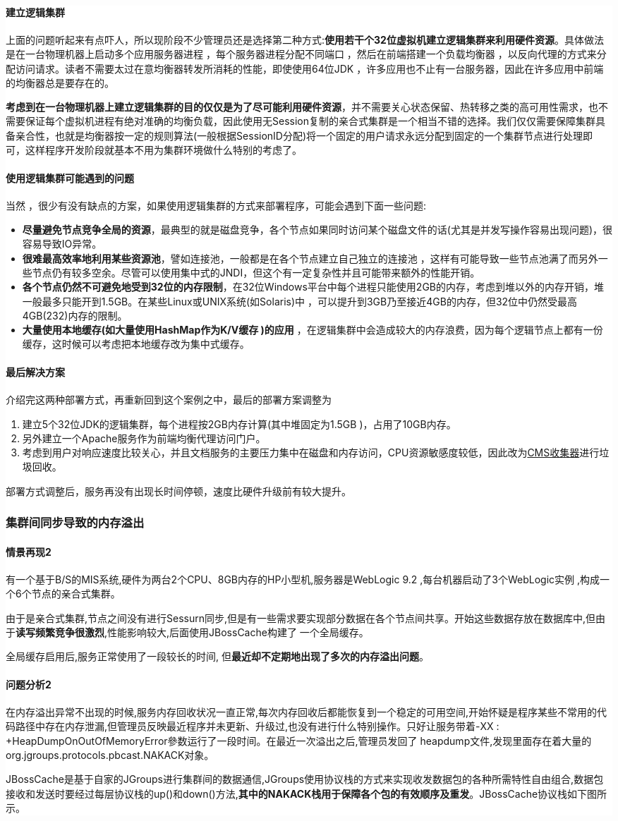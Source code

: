 #### 建立逻辑集群 ####

上面的问题听起来有点吓人，所以现阶段不少管理员还是选择第二种方式:**使用若干个32位虚拟机建立逻辑集群来利用硬件资源**。具体做法是在一台物理机器上启动多个应用服务器进程 ，每个服务器进程分配不同端口 ，然后在前端搭建一个负载均衡器 ，以反向代理的方式来分配访问请求。读者不需要太过在意均衡器转发所消耗的性能，即使使用64位JDK ，许多应用也不止有一台服务器，因此在许多应用中前端的均衡器总是要存在的。

**考虑到在一台物理机器上建立逻辑集群的目的仅仅是为了尽可能利用硬件资源**，并不需要关心状态保留、热转移之类的高可用性需求，也不需要保证每个虚拟机进程有绝对准确的均衡负载，因此使用无Session复制的亲合式集群是一个相当不错的选择。我们仅仅需要保障集群具备亲合性，也就是均衡器按一定的规则算法(一般根据SessionID分配)将一个固定的用户请求永远分配到固定的一个集群节点进行处理即可，这样程序开发阶段就基本不用为集群环境做什么特别的考虑了。

#### 使用逻辑集群可能遇到的问题 ####

当然 ，很少有没有缺点的方案，如果使用逻辑集群的方式来部署程序，可能会遇到下面一些问题:

- **尽量避免节点竞争全局的资源**，最典型的就是磁盘竞争，各个节点如果同时访问某个磁盘文件的话(尤其是并发写操作容易出现问题)，很容易导致IO异常。
- **很难最高效率地利用某些资源池**，譬如连接池，一般都是在各个节点建立自己独立的连接池 ，这样有可能导致一些节点池满了而另外一些节点仍有较多空余。尽管可以使用集中式的JNDI，但这个有一定复杂性并且可能带来额外的性能开销。
- **各个节点仍然不可避免地受到32位的内存限制**，在32位Windows平台中每个进程只能使用2GB的内存，考虑到堆以外的内存开销，堆一般最多只能开到1.5GB。在某些Linux或UNIX系统(如Solaris)中 ，可以提升到3GB乃至接近4GB的内存，但32位中仍然受最高4GB(232)内存的限制。
- **大量使用本地缓存(如大量使用HashMap作为K/V缓存 )的应用** ，在逻辑集群中会造成较大的内存浪费，因为每个逻辑节点上都有一份缓存，这时候可以考虑把本地缓存改为集中式缓存。

#### 最后解决方案 ####

介绍完这两种部署方式，再重新回到这个案例之中，最后的部署方案调整为

1. 建立5个32位JDK的逻辑集群，每个进程按2GB内存计算(其中堆固定为1.5GB )，占用了10GB内存。
2. 另外建立一个Apache服务作为前端均衡代理访问门户。
3. 考虑到用户对响应速度比较关心，并且文档服务的主要压力集中在磁盘和内存访问，CPU资源敏感度较低，因此改为[CMS收集器](../c03#cms)进行垃圾回收。
 
部署方式调整后，服务再没有出现长时间停顿，速度比硬件升级前有较大提升。

### 集群间同步导致的内存溢出 ###

#### 情景再现2 ####

有一个基于B/S的MIS系统,硬件为两台2个CPU、8GB内存的HP小型机,服务器是WebLogic 9.2 ,每台机器启动了3个WebLogic实例 ,构成一个6个节点的亲合式集群。

由于是亲合式集群,节点之间没有进行Sessurn同步,但是有一些需求要实现部分数据在各个节点间共享。开始这些数据存放在数据库中,但由于**读写频繁竞争很激烈**,性能影响较大,后面使用JBossCache构建了 一个全局缓存。

全局缓存启用后,服务正常使用了一段较长的时间, 但**最近却不定期地出现了多次的内存溢出问题**。

#### 问题分析2 ####

在内存溢出异常不出现的时候,服务内存回收状况一直正常,每次内存回收后都能恢复到一个稳定的可用空间,开始怀疑是程序某些不常用的代码路径中存在内存泄漏,但管理员反映最近程序并未更新、升级过,也没有进行什么特别操作。只好让服务带着-XX : +HeapDumpOnOutOfMemoryError參数运行了一段时间。在最近一次溢出之后,管理员发回了 heapdump文件,发现里面存在着大量的org.jgroups.protocols.pbcast.NAKACK对象。

JBossCache是基于自家的JGroups进行集群间的数据通信,JGroups使用协议栈的方式来实现收发数据包的各种所需特性自由组合,数据包接收和发送时要经过每层协议栈的up()和down()方法,**其中的NAKACK栈用于保障各个包的有效顺序及重发**。JBossCache协议栈如下图所示。
